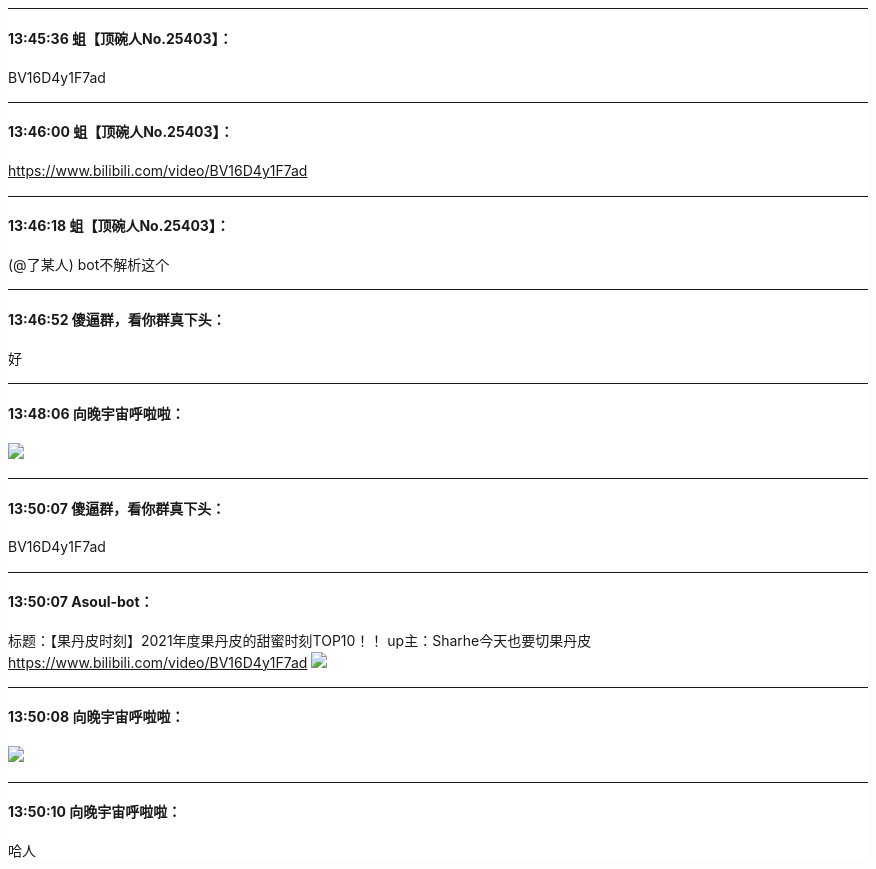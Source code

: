 *****

#### 13:45:36  蛆【顶碗人No.25403】：

BV16D4y1F7ad

*****

#### 13:46:00  蛆【顶碗人No.25403】：

https://www.bilibili.com/video/BV16D4y1F7ad

*****

#### 13:46:18  蛆【顶碗人No.25403】：

(@了某人)  bot不解析这个

*****

#### 13:46:52  傻逼群，看你群真下头：

好

*****

#### 13:48:06  向晚宇宙呼啦啦：

![](http://gchat.qpic.cn/gchatpic_new/1759772708/614391357-2964870664-982DA1767C2238151D0E6D343B123ADC/0?term=2")

*****

#### 13:50:07  傻逼群，看你群真下头：

BV16D4y1F7ad

*****

#### 13:50:07  Asoul-bot：

标题：【果丹皮时刻】2021年度果丹皮的甜蜜时刻TOP10！！
up主：Sharhe今天也要切果丹皮
https://www.bilibili.com/video/BV16D4y1F7ad
![](http://gchat.qpic.cn/gchatpic_new/3408592334/614391357-3175054142-FA4DBCA03E5DCB9FA4820C2BCC5D8AA0/0?term=2")

*****

#### 13:50:08  向晚宇宙呼啦啦：

![](http://gchat.qpic.cn/gchatpic_new/1759772708/614391357-3086938269-4DED4AD2FD075E5D8BCFA2FCD2CB18DB/0?term=2")

*****

#### 13:50:10  向晚宇宙呼啦啦：

哈人
